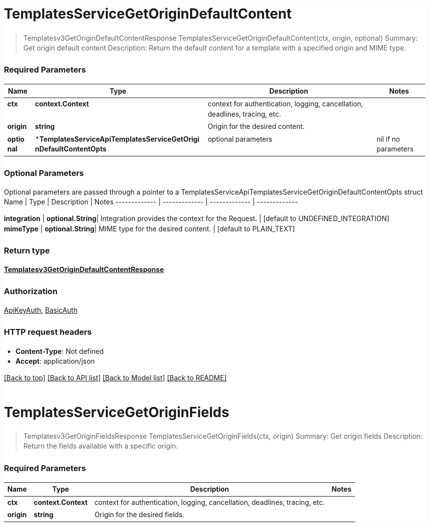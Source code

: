 # **TemplatesServiceGetOriginDefaultContent**
> Templatesv3GetOriginDefaultContentResponse TemplatesServiceGetOriginDefaultContent(ctx, origin, optional)
Summary: Get origin default content Description: Return the default content for a template with a specified origin and MIME type.

### Required Parameters

Name | Type | Description  | Notes
------------- | ------------- | ------------- | -------------
 **ctx** | **context.Context** | context for authentication, logging, cancellation, deadlines, tracing, etc.
  **origin** | **string**| Origin for the desired content. | 
 **optional** | ***TemplatesServiceApiTemplatesServiceGetOriginDefaultContentOpts** | optional parameters | nil if no parameters

### Optional Parameters
Optional parameters are passed through a pointer to a TemplatesServiceApiTemplatesServiceGetOriginDefaultContentOpts struct
Name | Type | Description  | Notes
------------- | ------------- | ------------- | -------------

 **integration** | **optional.String**| Integration provides the context for the Request. | [default to UNDEFINED_INTEGRATION]
 **mimeType** | **optional.String**| MIME type for the desired content. | [default to PLAIN_TEXT]

### Return type

[**Templatesv3GetOriginDefaultContentResponse**](templatesv3GetOriginDefaultContentResponse.md)

### Authorization

[ApiKeyAuth](../README.md#ApiKeyAuth), [BasicAuth](../README.md#BasicAuth)

### HTTP request headers

 - **Content-Type**: Not defined
 - **Accept**: application/json

[[Back to top]](#) [[Back to API list]](../README.md#documentation-for-api-endpoints) [[Back to Model list]](../README.md#documentation-for-models) [[Back to README]](../README.md)

# **TemplatesServiceGetOriginFields**
> Templatesv3GetOriginFieldsResponse TemplatesServiceGetOriginFields(ctx, origin)
Summary: Get origin fields Description: Return the fields available with a specific origin.

### Required Parameters

Name | Type | Description  | Notes
------------- | ------------- | ------------- | -------------
 **ctx** | **context.Context** | context for authentication, logging, cancellation, deadlines, tracing, etc.
  **origin** | **string**| Origin for the desired fields. | 
